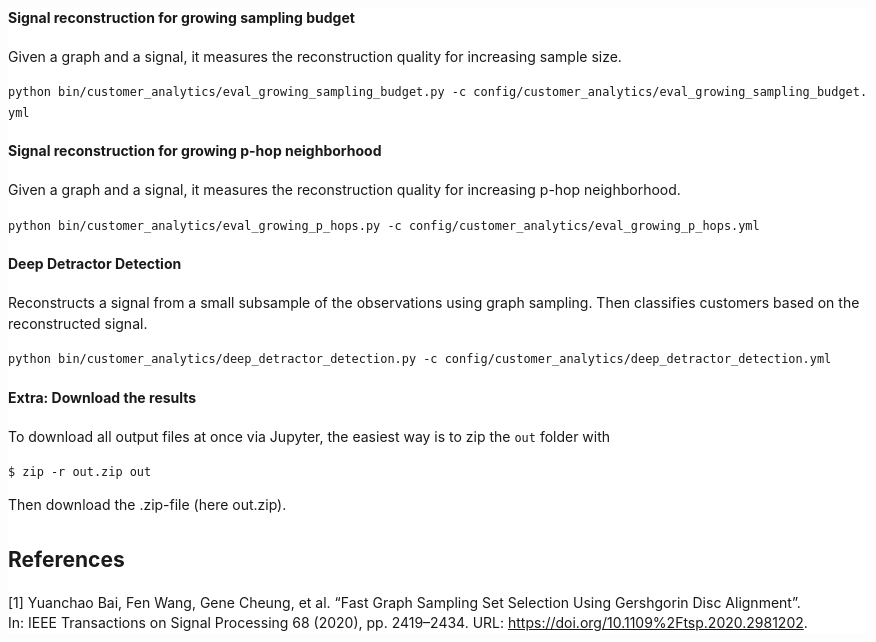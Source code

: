 #### Signal reconstruction for growing sampling budget
Given a graph and a signal, it measures the reconstruction quality for increasing sample size.
```shell
python bin/customer_analytics/eval_growing_sampling_budget.py -c config/customer_analytics/eval_growing_sampling_budget.yml
```

#### Signal reconstruction for growing p-hop neighborhood
Given a graph and a signal, it measures the reconstruction quality for increasing p-hop neighborhood.
```shell
python bin/customer_analytics/eval_growing_p_hops.py -c config/customer_analytics/eval_growing_p_hops.yml
```

#### Deep Detractor Detection
Reconstructs a signal from a small subsample of the observations using graph sampling. 
Then classifies customers based on the reconstructed signal.
```shell
python bin/customer_analytics/deep_detractor_detection.py -c config/customer_analytics/deep_detractor_detection.yml
```

#### Extra: Download the results
To download all output files at once via Jupyter, the easiest way is to zip the `out` folder with
```shell
$ zip -r out.zip out
```
Then download the .zip-file (here out.zip).


## References

<a id="1">[1]</a> 
Yuanchao Bai, Fen Wang, Gene Cheung, et al. 
“Fast Graph Sampling Set Selection Using Gershgorin Disc Alignment”.  
In: IEEE Transactions on Signal Processing 68 (2020),
pp. 2419–2434. URL: https://doi.org/10.1109%2Ftsp.2020.2981202.
